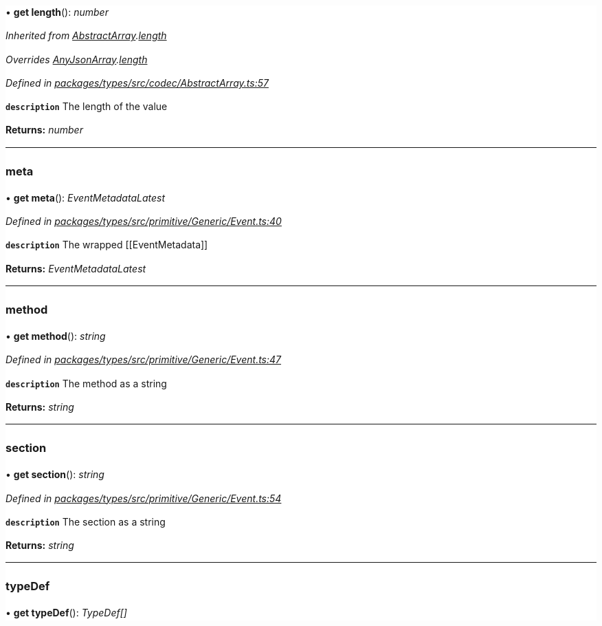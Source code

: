 • **get length**(): *number*

*Inherited from [AbstractArray](_codec_abstractarray_.abstractarray.md).[length](_codec_abstractarray_.abstractarray.md#length)*

*Overrides [AnyJsonArray](../interfaces/_types_helpers_.anyjsonarray.md).[length](../interfaces/_types_helpers_.anyjsonarray.md#length)*

*Defined in [packages/types/src/codec/AbstractArray.ts:57](https://github.com/polkadot-js/api/blob/30f5baa906/packages/types/src/codec/AbstractArray.ts#L57)*

**`description`** The length of the value

**Returns:** *number*

___

###  meta

• **get meta**(): *EventMetadataLatest*

*Defined in [packages/types/src/primitive/Generic/Event.ts:40](https://github.com/polkadot-js/api/blob/30f5baa906/packages/types/src/primitive/Generic/Event.ts#L40)*

**`description`** The wrapped [[EventMetadata]]

**Returns:** *EventMetadataLatest*

___

###  method

• **get method**(): *string*

*Defined in [packages/types/src/primitive/Generic/Event.ts:47](https://github.com/polkadot-js/api/blob/30f5baa906/packages/types/src/primitive/Generic/Event.ts#L47)*

**`description`** The method as a string

**Returns:** *string*

___

###  section

• **get section**(): *string*

*Defined in [packages/types/src/primitive/Generic/Event.ts:54](https://github.com/polkadot-js/api/blob/30f5baa906/packages/types/src/primitive/Generic/Event.ts#L54)*

**`description`** The section as a string

**Returns:** *string*

___

###  typeDef

• **get typeDef**(): *TypeDef[]*
